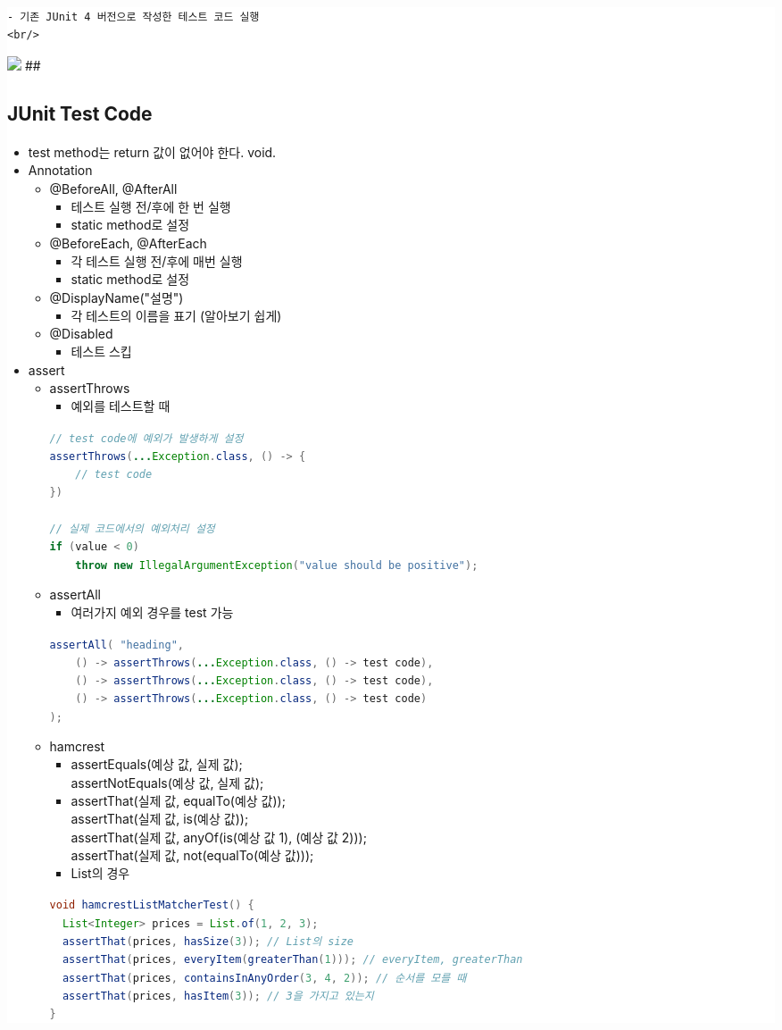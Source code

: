     - 기존 JUnit 4 버전으로 작성한 테스트 코드 실행
    <br/>
  <img width="550px" src="https://user-images.githubusercontent.com/60170616/133037461-99b8ea4f-92cc-4678-a452-d465efbd8775.png">
##

## JUnit Test Code
- test method는 return 값이 없어야 한다. void.
- Annotation
  - @BeforeAll, @AfterAll
    - 테스트 실행 전/후에 한 번 실행
    - static method로 설정
  - @BeforeEach, @AfterEach
    - 각 테스트 실행 전/후에 매번 실행
    - static method로 설정
  - @DisplayName("설명")
    - 각 테스트의 이름을 표기 (알아보기 쉽게)
  - @Disabled
    - 테스트 스킵
- assert
  - assertThrows
    - 예외를 테스트할 때
    ```java
    // test code에 예외가 발생하게 설정
    assertThrows(...Exception.class, () -> {
        // test code
    })
    
    // 실제 코드에서의 예외처리 설정
    if (value < 0)
        throw new IllegalArgumentException("value should be positive");
    ```
  - assertAll
    - 여러가지 예외 경우를 test 가능
    ```java
    assertAll( "heading",
        () -> assertThrows(...Exception.class, () -> test code),
        () -> assertThrows(...Exception.class, () -> test code),
        () -> assertThrows(...Exception.class, () -> test code)
    );
    ```
  - hamcrest
    - assertEquals(예상 값, 실제 값);  
      assertNotEquals(예상 값, 실제 값);
    - assertThat(실제 값, equalTo(예상 값));  
      assertThat(실제 값, is(예상 값));  
      assertThat(실제 값, anyOf(is(예상 값 1), (예상 값 2)));  
      assertThat(실제 값, not(equalTo(예상 값)));
    - List의 경우
    ```java
    void hamcrestListMatcherTest() {
      List<Integer> prices = List.of(1, 2, 3);
      assertThat(prices, hasSize(3)); // List의 size
      assertThat(prices, everyItem(greaterThan(1))); // everyItem, greaterThan
      assertThat(prices, containsInAnyOrder(3, 4, 2)); // 순서를 모를 때
      assertThat(prices, hasItem(3)); // 3을 가지고 있는지
    }
    ```
##
